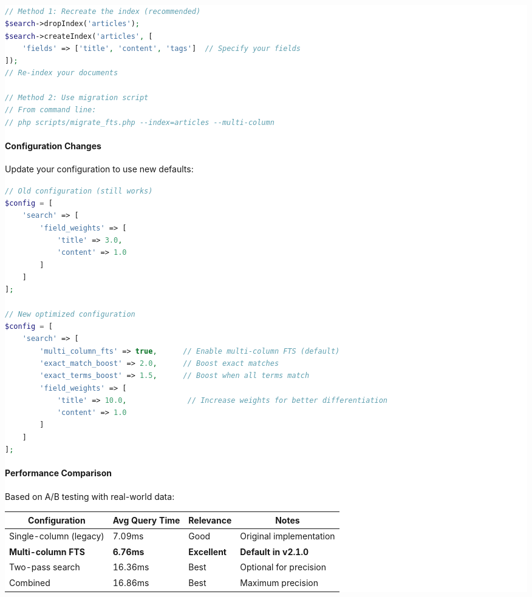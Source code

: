 ```php
// Method 1: Recreate the index (recommended)
$search->dropIndex('articles');
$search->createIndex('articles', [
    'fields' => ['title', 'content', 'tags']  // Specify your fields
]);
// Re-index your documents

// Method 2: Use migration script
// From command line:
// php scripts/migrate_fts.php --index=articles --multi-column
```

#### Configuration Changes

Update your configuration to use new defaults:

```php
// Old configuration (still works)
$config = [
    'search' => [
        'field_weights' => [
            'title' => 3.0,
            'content' => 1.0
        ]
    ]
];

// New optimized configuration
$config = [
    'search' => [
        'multi_column_fts' => true,      // Enable multi-column FTS (default)
        'exact_match_boost' => 2.0,      // Boost exact matches
        'exact_terms_boost' => 1.5,      // Boost when all terms match
        'field_weights' => [
            'title' => 10.0,              // Increase weights for better differentiation
            'content' => 1.0
        ]
    ]
];
```

#### Performance Comparison

Based on A/B testing with real-world data:

| Configuration | Avg Query Time | Relevance | Notes |
|--------------|---------------|-----------|--------|
| Single-column (legacy) | 7.09ms | Good | Original implementation |
| **Multi-column FTS** | **6.76ms** | **Excellent** | **Default in v2.1.0** |
| Two-pass search | 16.36ms | Best | Optional for precision |
| Combined | 16.86ms | Best | Maximum precision |
